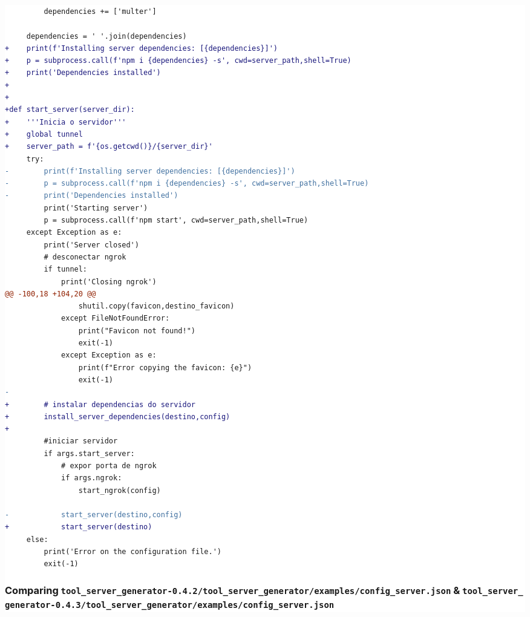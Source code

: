 ```diff
         dependencies += ['multer']
         
     dependencies = ' '.join(dependencies)
+    print(f'Installing server dependencies: [{dependencies}]')
+    p = subprocess.call(f'npm i {dependencies} -s', cwd=server_path,shell=True)
+    print('Dependencies installed')
+
+
+def start_server(server_dir):
+    '''Inicia o servidor'''
+    global tunnel
+    server_path = f'{os.getcwd()}/{server_dir}'
     try:
-        print(f'Installing server dependencies: [{dependencies}]')
-        p = subprocess.call(f'npm i {dependencies} -s', cwd=server_path,shell=True)
-        print('Dependencies installed')
         print('Starting server')
         p = subprocess.call(f'npm start', cwd=server_path,shell=True)
     except Exception as e:
         print('Server closed')
         # desconectar ngrok
         if tunnel:
             print('Closing ngrok')
@@ -100,18 +104,20 @@
                 shutil.copy(favicon,destino_favicon)
             except FileNotFoundError:
                 print("Favicon not found!")
                 exit(-1)
             except Exception as e:
                 print(f"Error copying the favicon: {e}")
                 exit(-1)
-                
+        # instalar dependencias do servidor
+        install_server_dependencies(destino,config)
+
         #iniciar servidor
         if args.start_server:
             # expor porta de ngrok
             if args.ngrok:
                 start_ngrok(config)
 
-            start_server(destino,config)
+            start_server(destino)
     else:
         print('Error on the configuration file.')
         exit(-1)
```

### Comparing `tool_server_generator-0.4.2/tool_server_generator/examples/config_server.json` & `tool_server_generator-0.4.3/tool_server_generator/examples/config_server.json`
